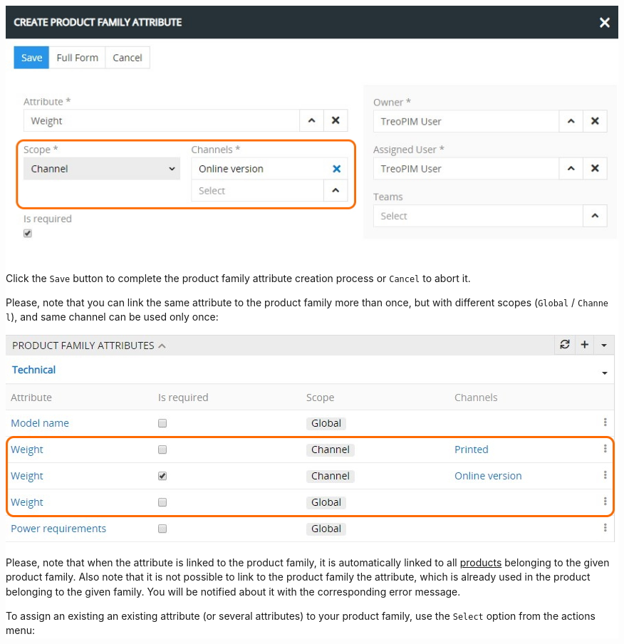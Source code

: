 ![Channel attribute](../../_assets/product-families/pf-attribute-channel.jpg)

Click the `Save` button to complete the product family attribute creation process or `Cancel` to abort it.

Please, note that you can link the same attribute to the product family more than once, but with different scopes (`Global` / `Channel`), and same channel can be used only once:

![PF attribute scope](../../_assets/product-families/pf-attribute-scope.jpg)

Please, note that when the attribute is linked to the product family, it is automatically linked to all [products](https://treopim.com/help/products) belonging to the given product family. Also note that it is not possible to link to the product family the attribute, which is already used in the product belonging to the given family. You will be notified about it with the corresponding error message. 

To assign an existing an existing attribute (or several attributes) to your product family, use the `Select` option from the actions menu:
